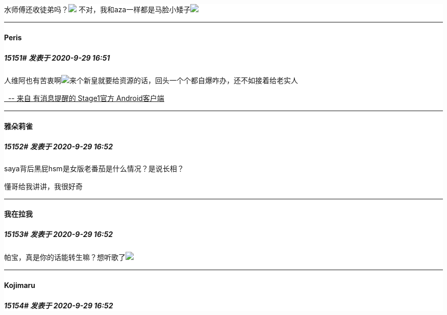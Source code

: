 


水师傅还收徒弟吗？<img src="https://static.saraba1st.com/image/smiley/face2017/074.png" referrerpolicy="no-referrer">
不对，我和aza一样都是马脸小矮子<img src="https://static.saraba1st.com/image/smiley/face2017/135.png" referrerpolicy="no-referrer">







-----

####  Peris  
##### 15151#       发表于 2020-9-29 16:51




人维阿也有苦衷啊<img src="https://static.saraba1st.com/image/smiley/face2017/067.png" referrerpolicy="no-referrer">来个新皇就要给资源的话，回头一个个都自爆咋办，还不如接着给老实人

[  -- 来自 有消息提醒的 Stage1官方 Android客户端](https://www.coolapk.com/apk/140634)







-----

####  雅朵莉雀  
##### 15152#       发表于 2020-9-29 16:52




saya背后黑屁hsm是女版老番茄是什么情况？是说长相？

懂哥给我讲讲，我很好奇







-----

####  我在拉我  
##### 15153#       发表于 2020-9-29 16:52




帕宝，真是你的话能转生嘛？想听歌了<img src="https://static.saraba1st.com/image/smiley/face2017/138.png" referrerpolicy="no-referrer">







-----

####  Kojimaru  
##### 15154#       发表于 2020-9-29 16:52
